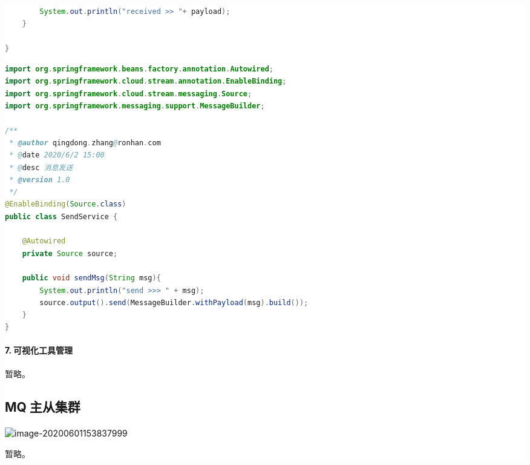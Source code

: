 ```java
        System.out.println("received >> "+ payload);
    }

}
```

```java
import org.springframework.beans.factory.annotation.Autowired;
import org.springframework.cloud.stream.annotation.EnableBinding;
import org.springframework.cloud.stream.messaging.Source;
import org.springframework.messaging.support.MessageBuilder;

/**
 * @author qingdong.zhang@ronhan.com
 * @date 2020/6/2 15:00
 * @desc 消息发送
 * @version 1.0
 */
@EnableBinding(Source.class)
public class SendService {

    @Autowired
    private Source source;

    public void sendMsg(String msg){
        System.out.println("send >>> " + msg);
        source.output().send(MessageBuilder.withPayload(msg).build());
    }
}
```

#### 7. 可视化工具管理

暂略。



## MQ 主从集群

![image-20200601153837999](https://zhangqingdong.cn/images/typora/image-20200601153837999.png)

暂略。

